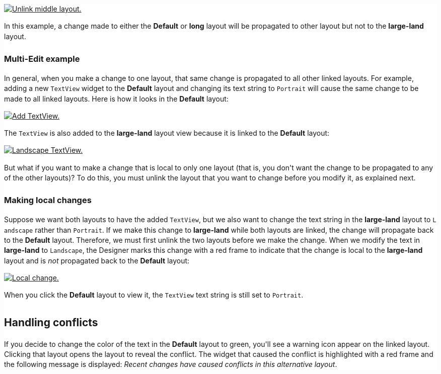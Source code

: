 [![Unlink middle layout.](alternative-layout-views-images/xs/06b-multi-linked-sml.png)](alternative-layout-views-images/xs/06b-multi-linked.png#lightbox)

In this example, a change made to either the **Default** or **long** 
layout will be propagated to other layout but not to the **large-land** 
layout. 

### Multi-Edit example 

In general, when you make a change to one layout, that same change is 
propagated to all other linked layouts. For example, adding a new 
`TextView` widget to the **Default** layout and changing its text 
string to `Portrait` will cause the same change to be made to all 
linked layouts. Here is how it looks in the **Default** layout: 

[![Add TextView.](alternative-layout-views-images/xs/07-add-textview-sml.png)](alternative-layout-views-images/xs/07-add-textview.png#lightbox)

The `TextView` is also added to the **large-land** layout view because 
it is linked to the **Default** layout: 

[![Landscape TextView.](alternative-layout-views-images/xs/08-landscape-textview-sml.png)](alternative-layout-views-images/xs/08-landscape-textview.png#lightbox)

But what if you want to make a change that is local to only one layout 
(that is, you don't want the change to be propagated to any of the 
other layouts)? To do this, you must unlink the layout that you want to 
change before you modify it, as explained next. 

### Making local changes 

Suppose we want both layouts to have the added `TextView`, but we also 
want to change the text string in the **large-land** layout to 
`Landscape` rather than `Portrait`. If we make this change to 
**large-land** while both layouts are linked, the change will propagate 
back to the **Default** layout. Therefore, we must first unlink the two 
layouts before we make the change. When we modify the text in 
**large-land** to `Landscape`, the Designer marks this change with a 
red frame to indicate that the change is local to the **large-land** 
layout and is *not* propagated back to the **Default** layout: 

[![Local change.](alternative-layout-views-images/xs/09-local-change-sml.png)](alternative-layout-views-images/xs/09-local-change.png#lightbox)

When you click the **Default** layout to view it, the `TextView` text 
string is still set to `Portrait`. 

## Handling conflicts 

If you decide to change the color of the text in the **Default** layout 
to green, you'll see a warning icon appear on the linked layout. 
Clicking that layout opens the layout to reveal the conflict. The 
widget that caused the conflict is highlighted with a red frame and the 
following message is displayed: *Recent changes have caused conflicts 
in this alternative layout*. 

